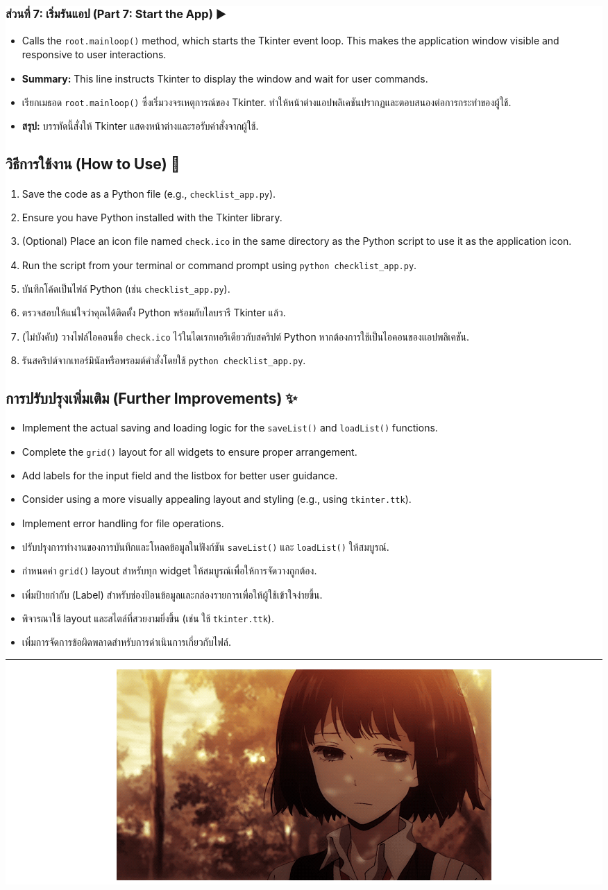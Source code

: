 ### ส่วนที่ 7: เริ่มรันแอป (Part 7: Start the App) ▶️

* Calls the `root.mainloop()` method, which starts the Tkinter event loop. This makes the application window visible and responsive to user interactions.
* **Summary:** This line instructs Tkinter to display the window and wait for user commands.

* เรียกเมธอด `root.mainloop()` ซึ่งเริ่มวงจรเหตุการณ์ของ Tkinter. ทำให้หน้าต่างแอปพลิเคชันปรากฏและตอบสนองต่อการกระทำของผู้ใช้.
* **สรุป:** บรรทัดนี้สั่งให้ Tkinter แสดงหน้าต่างและรอรับคำสั่งจากผู้ใช้.

## วิธีการใช้งาน (How to Use) 🚀

1.  Save the code as a Python file (e.g., `checklist_app.py`).
2.  Ensure you have Python installed with the Tkinter library.
3.  (Optional) Place an icon file named `check.ico` in the same directory as the Python script to use it as the application icon.
4.  Run the script from your terminal or command prompt using `python checklist_app.py`.

1.  บันทึกโค้ดเป็นไฟล์ Python (เช่น `checklist_app.py`).
2.  ตรวจสอบให้แน่ใจว่าคุณได้ติดตั้ง Python พร้อมกับไลบรารี Tkinter แล้ว.
3.  (ไม่บังคับ) วางไฟล์ไอคอนชื่อ `check.ico` ไว้ในไดเรกทอรีเดียวกับสคริปต์ Python หากต้องการใช้เป็นไอคอนของแอปพลิเคชัน.
4.  รันสคริปต์จากเทอร์มินัลหรือพรอมต์คำสั่งโดยใช้ `python checklist_app.py`.

## การปรับปรุงเพิ่มเติม (Further Improvements) ✨

* Implement the actual saving and loading logic for the `saveList()` and `loadList()` functions.
* Complete the `grid()` layout for all widgets to ensure proper arrangement.
* Add labels for the input field and the listbox for better user guidance.
* Consider using a more visually appealing layout and styling (e.g., using `tkinter.ttk`).
* Implement error handling for file operations.

* ปรับปรุงการทำงานของการบันทึกและโหลดข้อมูลในฟังก์ชัน `saveList()` และ `loadList()` ให้สมบูรณ์.
* กำหนดค่า `grid()` layout สำหรับทุก widget ให้สมบูรณ์เพื่อให้การจัดวางถูกต้อง.
* เพิ่มป้ายกำกับ (Label) สำหรับช่องป้อนข้อมูลและกล่องรายการเพื่อให้ผู้ใช้เข้าใจง่ายขึ้น.
* พิจารณาใช้ layout และสไตล์ที่สวยงามยิ่งขึ้น (เช่น ใช้ `tkinter.ttk`).
* เพิ่มการจัดการข้อผิดพลาดสำหรับการดำเนินการเกี่ยวกับไฟล์.

---

<div align="center">
  <img src="anime.gif">
</div>
